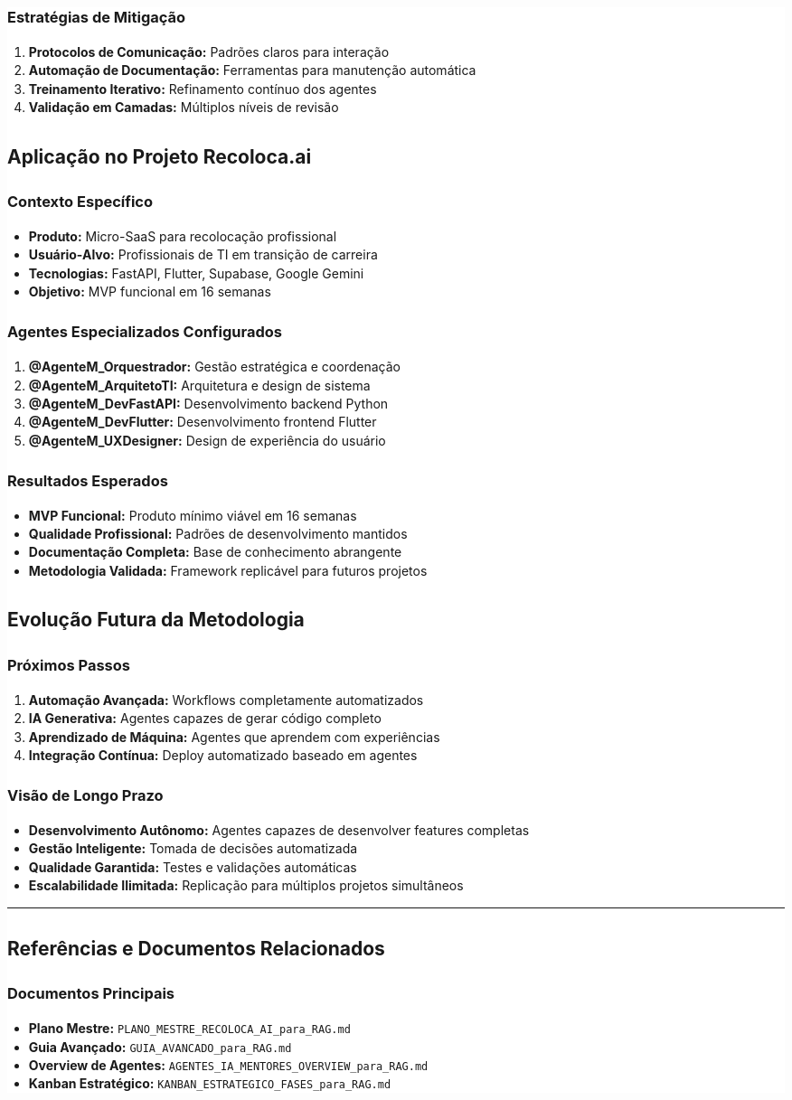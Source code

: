 ### Estratégias de Mitigação
1. **Protocolos de Comunicação:** Padrões claros para interação
2. **Automação de Documentação:** Ferramentas para manutenção automática
3. **Treinamento Iterativo:** Refinamento contínuo dos agentes
4. **Validação em Camadas:** Múltiplos níveis de revisão

## Aplicação no Projeto Recoloca.ai

### Contexto Específico
- **Produto:** Micro-SaaS para recolocação profissional
- **Usuário-Alvo:** Profissionais de TI em transição de carreira
- **Tecnologias:** FastAPI, Flutter, Supabase, Google Gemini
- **Objetivo:** MVP funcional em 16 semanas

### Agentes Especializados Configurados
1. **@AgenteM_Orquestrador:** Gestão estratégica e coordenação
2. **@AgenteM_ArquitetoTI:** Arquitetura e design de sistema
3. **@AgenteM_DevFastAPI:** Desenvolvimento backend Python
4. **@AgenteM_DevFlutter:** Desenvolvimento frontend Flutter
5. **@AgenteM_UXDesigner:** Design de experiência do usuário

### Resultados Esperados
- **MVP Funcional:** Produto mínimo viável em 16 semanas
- **Qualidade Profissional:** Padrões de desenvolvimento mantidos
- **Documentação Completa:** Base de conhecimento abrangente
- **Metodologia Validada:** Framework replicável para futuros projetos

## Evolução Futura da Metodologia

### Próximos Passos
1. **Automação Avançada:** Workflows completamente automatizados
2. **IA Generativa:** Agentes capazes de gerar código completo
3. **Aprendizado de Máquina:** Agentes que aprendem com experiências
4. **Integração Contínua:** Deploy automatizado baseado em agentes

### Visão de Longo Prazo
- **Desenvolvimento Autônomo:** Agentes capazes de desenvolver features completas
- **Gestão Inteligente:** Tomada de decisões automatizada
- **Qualidade Garantida:** Testes e validações automáticas
- **Escalabilidade Ilimitada:** Replicação para múltiplos projetos simultâneos

---

## Referências e Documentos Relacionados

### Documentos Principais
- **Plano Mestre:** `PLANO_MESTRE_RECOLOCA_AI_para_RAG.md`
- **Guia Avançado:** `GUIA_AVANCADO_para_RAG.md`
- **Overview de Agentes:** `AGENTES_IA_MENTORES_OVERVIEW_para_RAG.md`
- **Kanban Estratégico:** `KANBAN_ESTRATEGICO_FASES_para_RAG.md`
